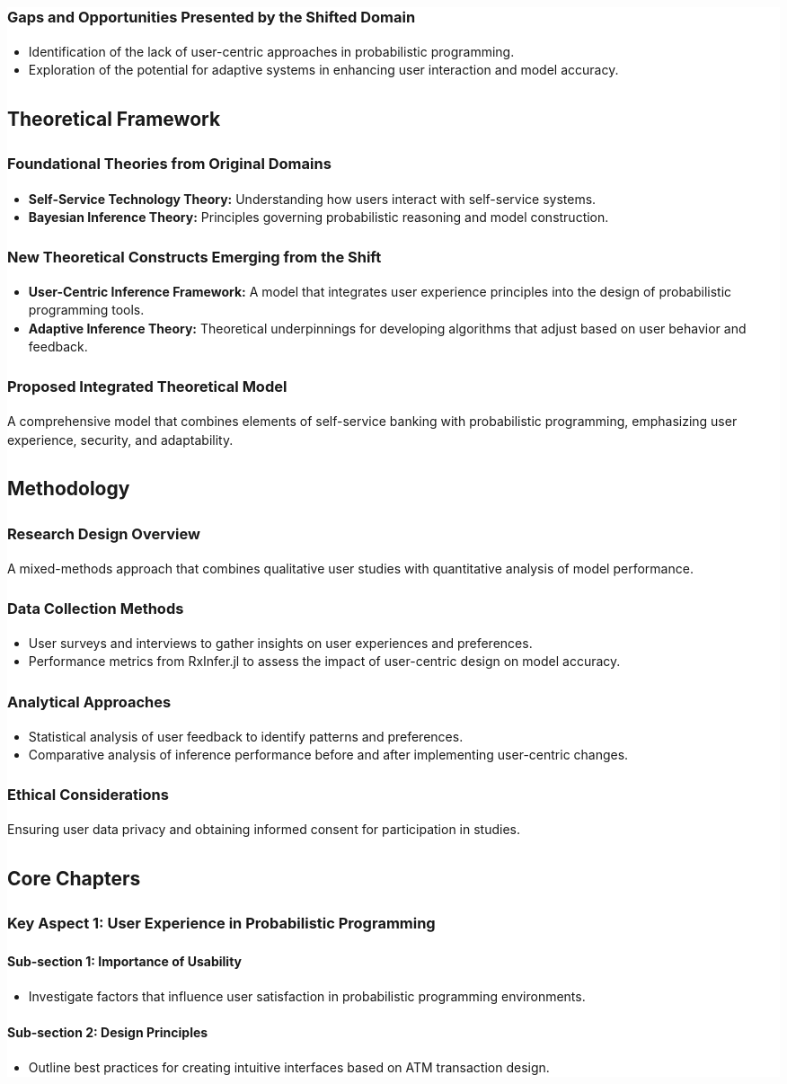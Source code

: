 ### Gaps and Opportunities Presented by the Shifted Domain
- Identification of the lack of user-centric approaches in probabilistic programming.
- Exploration of the potential for adaptive systems in enhancing user interaction and model accuracy.

## Theoretical Framework
### Foundational Theories from Original Domains
- **Self-Service Technology Theory:** Understanding how users interact with self-service systems.
- **Bayesian Inference Theory:** Principles governing probabilistic reasoning and model construction.

### New Theoretical Constructs Emerging from the Shift
- **User-Centric Inference Framework:** A model that integrates user experience principles into the design of probabilistic programming tools.
- **Adaptive Inference Theory:** Theoretical underpinnings for developing algorithms that adjust based on user behavior and feedback.

### Proposed Integrated Theoretical Model
A comprehensive model that combines elements of self-service banking with probabilistic programming, emphasizing user experience, security, and adaptability.

## Methodology
### Research Design Overview
A mixed-methods approach that combines qualitative user studies with quantitative analysis of model performance.

### Data Collection Methods
- User surveys and interviews to gather insights on user experiences and preferences.
- Performance metrics from RxInfer.jl to assess the impact of user-centric design on model accuracy.

### Analytical Approaches
- Statistical analysis of user feedback to identify patterns and preferences.
- Comparative analysis of inference performance before and after implementing user-centric changes.

### Ethical Considerations
Ensuring user data privacy and obtaining informed consent for participation in studies.

## Core Chapters
### Key Aspect 1: User Experience in Probabilistic Programming
#### Sub-section 1: Importance of Usability
- Investigate factors that influence user satisfaction in probabilistic programming environments.
#### Sub-section 2: Design Principles
- Outline best practices for creating intuitive interfaces based on ATM transaction design.
